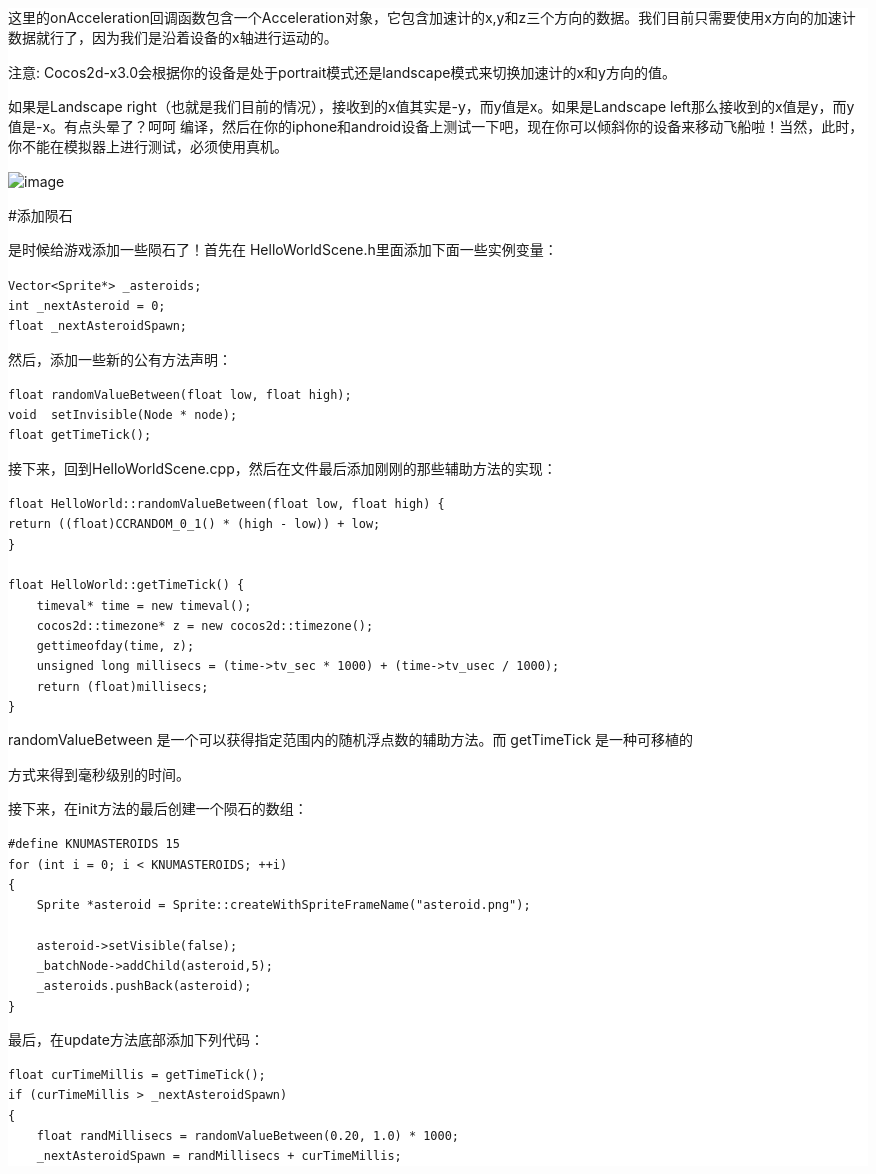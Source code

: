 这里的onAcceleration回调函数包含一个Acceleration对象，它包含加速计的x,y和z三个方向的数据。我们目前只需要使用x方向的加速计数据就行了，因为我们是沿着设备的x轴进行运动的。

注意: Cocos2d-x3.0会根据你的设备是处于portrait模式还是landscape模式来切换加速计的x和y方向的值。

如果是Landscape right（也就是我们目前的情况），接收到的x值其实是-y，而y值是x。如果是Landscape left那么接收到的x值是y，而y值是-x。有点头晕了？呵呵
编译，然后在你的iphone和android设备上测试一下吧，现在你可以倾斜你的设备来移动飞船啦！当然，此时，你不能在模拟器上进行测试，必须使用真机。

![image](./res/SpaceGame8.jpg)

#添加陨石

是时候给游戏添加一些陨石了！首先在 HelloWorldScene.h里面添加下面一些实例变量：

	Vector<Sprite*> _asteroids;
	int _nextAsteroid = 0;
	float _nextAsteroidSpawn;

然后，添加一些新的公有方法声明：

	float randomValueBetween(float low, float high);
	void  setInvisible(Node * node);
	float getTimeTick();

接下来，回到HelloWorldScene.cpp，然后在文件最后添加刚刚的那些辅助方法的实现：

	float HelloWorld::randomValueBetween(float low, float high) {
	return ((float)CCRANDOM_0_1() * (high - low)) + low;
	}

	float HelloWorld::getTimeTick() {
		timeval* time = new timeval();
		cocos2d::timezone* z = new cocos2d::timezone();
		gettimeofday(time, z);
		unsigned long millisecs = (time->tv_sec * 1000) + (time->tv_usec / 1000);
		return (float)millisecs;
	}

randomValueBetween 是一个可以获得指定范围内的随机浮点数的辅助方法。而 getTimeTick 是一种可移植的

方式来得到毫秒级别的时间。

接下来，在init方法的最后创建一个陨石的数组：

	#define KNUMASTEROIDS 15
	for (int i = 0; i < KNUMASTEROIDS; ++i) 
	{
		Sprite *asteroid = Sprite::createWithSpriteFrameName("asteroid.png");

		asteroid->setVisible(false);
		_batchNode->addChild(asteroid,5);
		_asteroids.pushBack(asteroid);
	}

最后，在update方法底部添加下列代码：

	float curTimeMillis = getTimeTick();
	if (curTimeMillis > _nextAsteroidSpawn)
	{
		float randMillisecs = randomValueBetween(0.20, 1.0) * 1000;
		_nextAsteroidSpawn = randMillisecs + curTimeMillis;
